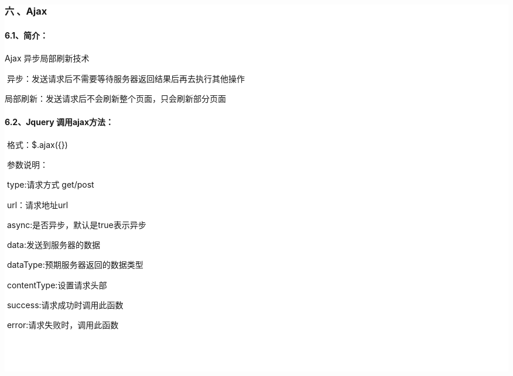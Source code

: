 ### 六 、Ajax

#### 6.1、简介：

Ajax 异步局部刷新技术

​	异步：发送请求后不需要等待服务器返回结果后再去执行其他操作

   局部刷新：发送请求后不会刷新整个页面，只会刷新部分页面

#### 6.2、Jquery 调用ajax方法：

​	格式：$.ajax({})

​	参数说明：

​		type:请求方式 get/post

​		url：请求地址url

​		async:是否异步，默认是true表示异步

​		data:发送到服务器的数据

​		dataType:预期服务器返回的数据类型

​		contentType:设置请求头部

​       success:请求成功时调用此函数

​       error:请求失败时，调用此函数



​		

​			


